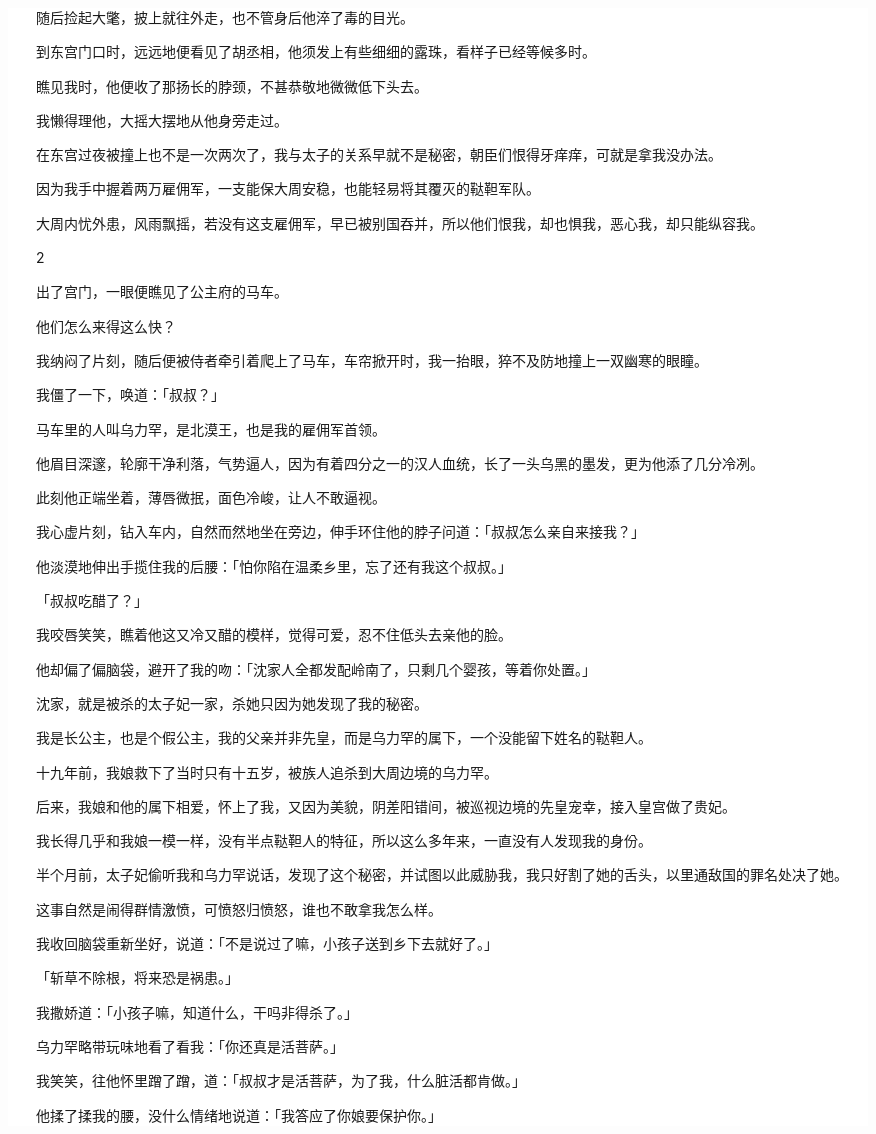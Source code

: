 &emsp;&emsp;随后捡起大氅，披上就往外走，也不管身后他淬了毒的目光。  
  
&emsp;&emsp;到东宫门口时，远远地便看见了胡丞相，他须发上有些细细的露珠，看样子已经等候多时。  
  
&emsp;&emsp;瞧见我时，他便收了那扬长的脖颈，不甚恭敬地微微低下头去。  
  
&emsp;&emsp;我懒得理他，大摇大摆地从他身旁走过。  
  
&emsp;&emsp;在东宫过夜被撞上也不是一次两次了，我与太子的关系早就不是秘密，朝臣们恨得牙痒痒，可就是拿我没办法。  
  
&emsp;&emsp;因为我手中握着两万雇佣军，一支能保大周安稳，也能轻易将其覆灭的鞑靼军队。  
  
&emsp;&emsp;大周内忧外患，风雨飘摇，若没有这支雇佣军，早已被别国吞并，所以他们恨我，却也惧我，恶心我，却只能纵容我。  
  
&emsp;&emsp;2  
  
&emsp;&emsp;出了宫门，一眼便瞧见了公主府的马车。  
  
&emsp;&emsp;他们怎么来得这么快？  
  
&emsp;&emsp;我纳闷了片刻，随后便被侍者牵引着爬上了马车，车帘掀开时，我一抬眼，猝不及防地撞上一双幽寒的眼瞳。  
  
&emsp;&emsp;我僵了一下，唤道：「叔叔？」  
  
&emsp;&emsp;马车里的人叫乌力罕，是北漠王，也是我的雇佣军首领。  
  
&emsp;&emsp;他眉目深邃，轮廓干净利落，气势逼人，因为有着四分之一的汉人血统，长了一头乌黑的墨发，更为他添了几分冷冽。  
  
&emsp;&emsp;此刻他正端坐着，薄唇微抿，面色冷峻，让人不敢逼视。  
  
&emsp;&emsp;我心虚片刻，钻入车内，自然而然地坐在旁边，伸手环住他的脖子问道：「叔叔怎么亲自来接我？」  
  
&emsp;&emsp;他淡漠地伸出手揽住我的后腰：「怕你陷在温柔乡里，忘了还有我这个叔叔。」  
  
&emsp;&emsp;「叔叔吃醋了？」  
  
&emsp;&emsp;我咬唇笑笑，瞧着他这又冷又醋的模样，觉得可爱，忍不住低头去亲他的脸。  
  
&emsp;&emsp;他却偏了偏脑袋，避开了我的吻：「沈家人全都发配岭南了，只剩几个婴孩，等着你处置。」  
  
&emsp;&emsp;沈家，就是被杀的太子妃一家，杀她只因为她发现了我的秘密。  
  
&emsp;&emsp;我是长公主，也是个假公主，我的父亲并非先皇，而是乌力罕的属下，一个没能留下姓名的鞑靼人。  
  
&emsp;&emsp;十九年前，我娘救下了当时只有十五岁，被族人追杀到大周边境的乌力罕。  
  
&emsp;&emsp;后来，我娘和他的属下相爱，怀上了我，又因为美貌，阴差阳错间，被巡视边境的先皇宠幸，接入皇宫做了贵妃。  
  
&emsp;&emsp;我长得几乎和我娘一模一样，没有半点鞑靼人的特征，所以这么多年来，一直没有人发现我的身份。  
  
&emsp;&emsp;半个月前，太子妃偷听我和乌力罕说话，发现了这个秘密，并试图以此威胁我，我只好割了她的舌头，以里通敌国的罪名处决了她。  
  
&emsp;&emsp;这事自然是闹得群情激愤，可愤怒归愤怒，谁也不敢拿我怎么样。  
  
&emsp;&emsp;我收回脑袋重新坐好，说道：「不是说过了嘛，小孩子送到乡下去就好了。」  
  
&emsp;&emsp;「斩草不除根，将来恐是祸患。」  
  
&emsp;&emsp;我撒娇道：「小孩子嘛，知道什么，干吗非得杀了。」  
  
&emsp;&emsp;乌力罕略带玩味地看了看我：「你还真是活菩萨。」  
  
&emsp;&emsp;我笑笑，往他怀里蹭了蹭，道：「叔叔才是活菩萨，为了我，什么脏活都肯做。」  
  
&emsp;&emsp;他揉了揉我的腰，没什么情绪地说道：「我答应了你娘要保护你。」  
  